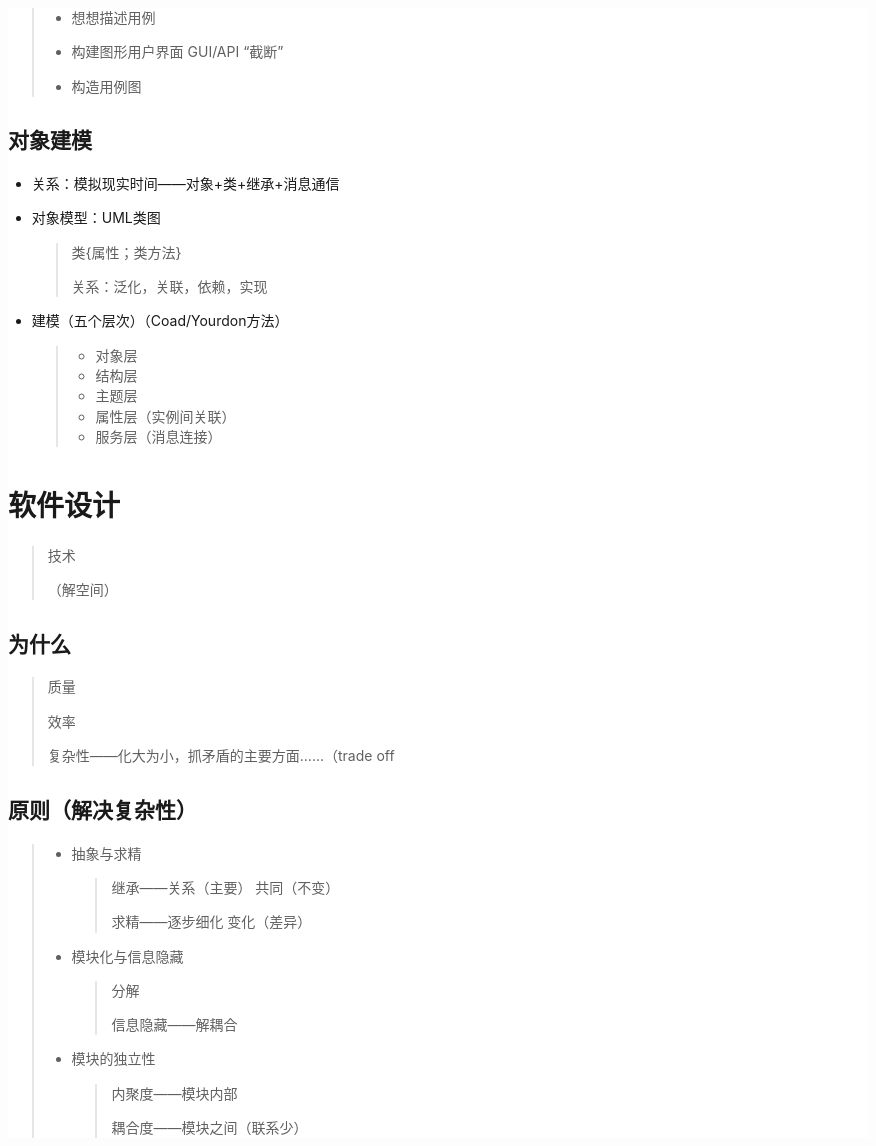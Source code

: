   > - 想想描述用例
  >
  > - 构建图形用户界面    GUI/API     “截断”
  >
  > - 构造用例图

## 对象建模

- 关系：模拟现实时间——对象+类+继承+消息通信

- 对象模型：UML类图

  > 类{属性；类方法}
  >
  > 关系：泛化，关联，依赖，实现

- 建模（五个层次）（Coad/Yourdon方法）

  > - 对象层
  > - 结构层
  > - 主题层
  > - 属性层（实例间关联）
  > - 服务层（消息连接）

# 软件设计

> 技术
>
> （解空间）
>
## 为什么

> 质量
>
> 效率
>
> 复杂性——化大为小，抓矛盾的主要方面……（trade off

## 原则（解决复杂性）

> - 抽象与求精
>
>   > 继承——关系（主要）	共同（不变）
>   >
>   > 求精——逐步细化		变化（差异）
>
> - 模块化与信息隐藏
>
>   > 分解
>   >
>   > 信息隐藏——解耦合
>
> - 模块的独立性
>
>   > 内聚度——模块内部
>   >
>   > 耦合度——模块之间（联系少）
